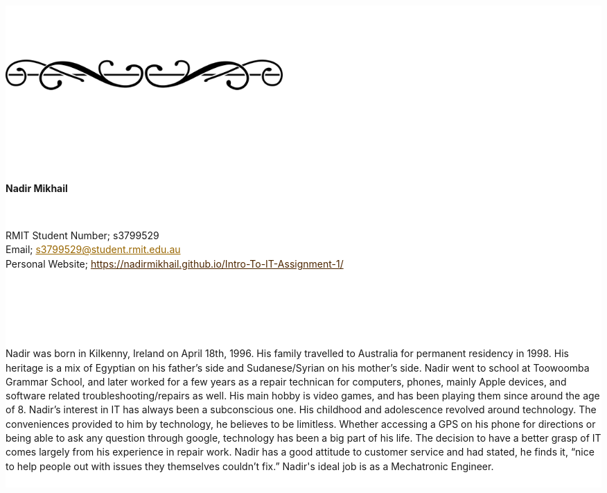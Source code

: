<p class=pic2>
  <img src="images/web divider1.png" width="400px" style="border-radius: 25px">
</p>

  <br>

<p class=p2>
  <b>Nadir Mikhail</b>
</p>

  <br>

<p class=p4l>
  RMIT Student Number; s3799529
  <br>
  Email; <a href="s3799529@student.rmit.edu.au" style="color: #996600">s3799529@student.rmit.edu.au</a>
  <br>
  Personal Website; <a href="https://nadirmikhail.github.io/Intro-To-IT-Assignment-1/" style="color: #4d2600">https://nadirmikhail.github.io/Intro-To-IT-Assignment-1/</a>
</p>

  <br>
    <br>
    <br>
  <br>

<p class=p3l>
  Nadir was born in Kilkenny, Ireland on April 18th, 1996. His family travelled to Australia for permanent residency in 1998. His heritage is a mix of Egyptian on his father’s side and Sudanese/Syrian on his mother’s side. Nadir went to school at Toowoomba Grammar School, and later worked for a few years as a repair technican for computers, phones, mainly Apple devices, and software related troubleshooting/repairs as well. His main hobby is video games, and has been playing them since around the age of 8. Nadir’s interest in IT has always been a subconscious one. His childhood and adolescence revolved around technology. The conveniences provided to him by technology, he believes to be limitless. Whether accessing a GPS on his phone for directions or being able to ask any question through google, technology has been a big part of his life. The decision to have a better grasp of IT comes largely from his experience in repair work.  Nadir has a good attitude to customer service and had stated, he finds it, “nice to help people out with issues they themselves couldn’t fix.” Nadir's ideal job is as a Mechatronic Engineer.
  <br>
  <br>